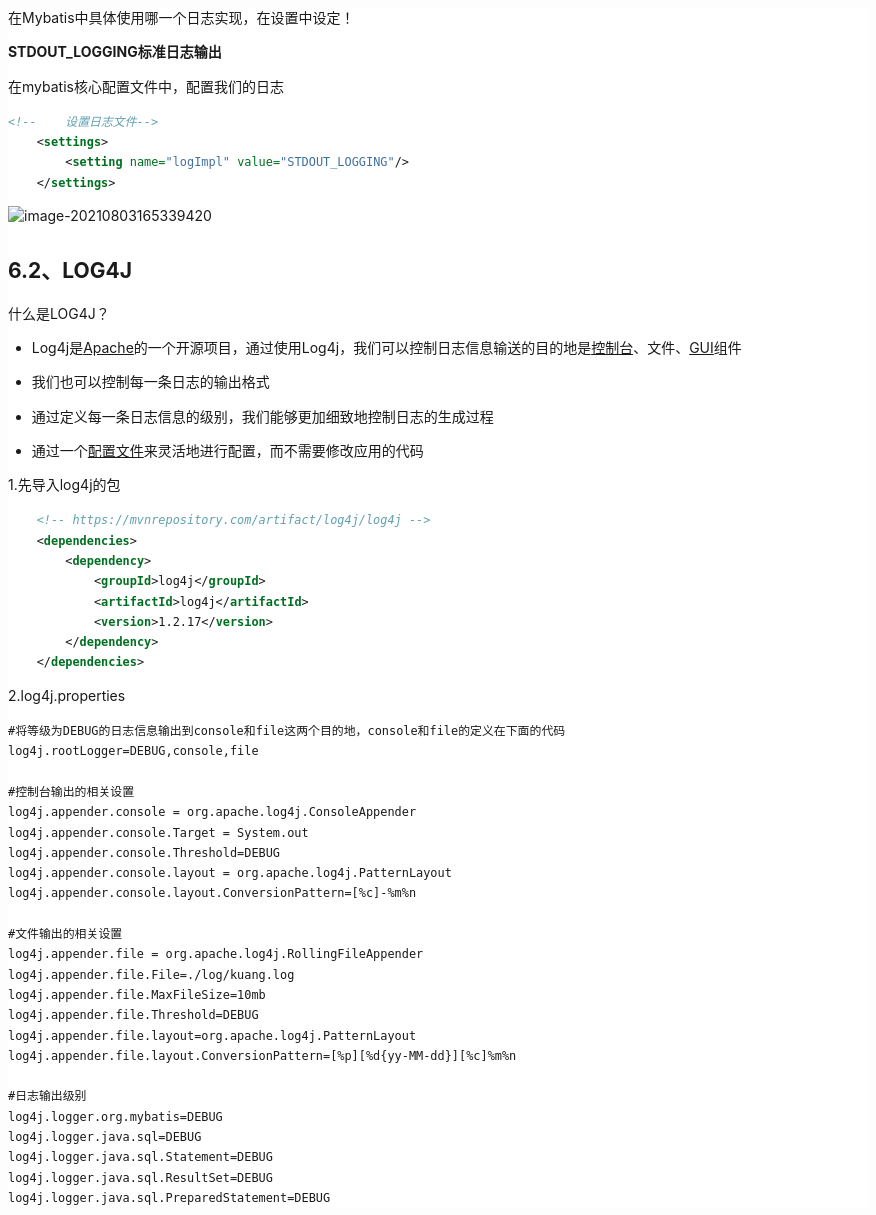 在Mybatis中具体使用哪一个日志实现，在设置中设定！

**STDOUT_LOGGING标准日志输出**

在mybatis核心配置文件中，配置我们的日志

```xml
<!--    设置日志文件-->
    <settings>
        <setting name="logImpl" value="STDOUT_LOGGING"/>
    </settings>
```

![image-20210803165339420](C:\Users\ASUS\AppData\Roaming\Typora\typora-user-images\image-20210803165339420.png)

## 6.2、LOG4J

什么是LOG4J？

- Log4j是[Apache](https://baike.baidu.com/item/Apache/8512995)的一个开源项目，通过使用Log4j，我们可以控制日志信息输送的目的地是[控制台](https://baike.baidu.com/item/控制台/2438626)、文件、[GUI](https://baike.baidu.com/item/GUI)组件

- 我们也可以控制每一条日志的输出格式

- 通过定义每一条日志信息的级别，我们能够更加细致地控制日志的生成过程

- 通过一个[配置文件](https://baike.baidu.com/item/配置文件/286550)来灵活地进行配置，而不需要修改应用的代码

1.先导入log4j的包

```xml
    <!-- https://mvnrepository.com/artifact/log4j/log4j -->
    <dependencies>
        <dependency>
            <groupId>log4j</groupId>
            <artifactId>log4j</artifactId>
            <version>1.2.17</version>
        </dependency>
    </dependencies>
```

2.log4j.properties

```properties
#将等级为DEBUG的日志信息输出到console和file这两个目的地，console和file的定义在下面的代码
log4j.rootLogger=DEBUG,console,file

#控制台输出的相关设置
log4j.appender.console = org.apache.log4j.ConsoleAppender
log4j.appender.console.Target = System.out
log4j.appender.console.Threshold=DEBUG
log4j.appender.console.layout = org.apache.log4j.PatternLayout
log4j.appender.console.layout.ConversionPattern=[%c]-%m%n

#文件输出的相关设置
log4j.appender.file = org.apache.log4j.RollingFileAppender
log4j.appender.file.File=./log/kuang.log
log4j.appender.file.MaxFileSize=10mb
log4j.appender.file.Threshold=DEBUG
log4j.appender.file.layout=org.apache.log4j.PatternLayout
log4j.appender.file.layout.ConversionPattern=[%p][%d{yy-MM-dd}][%c]%m%n

#日志输出级别
log4j.logger.org.mybatis=DEBUG
log4j.logger.java.sql=DEBUG
log4j.logger.java.sql.Statement=DEBUG
log4j.logger.java.sql.ResultSet=DEBUG
log4j.logger.java.sql.PreparedStatement=DEBUG
```
